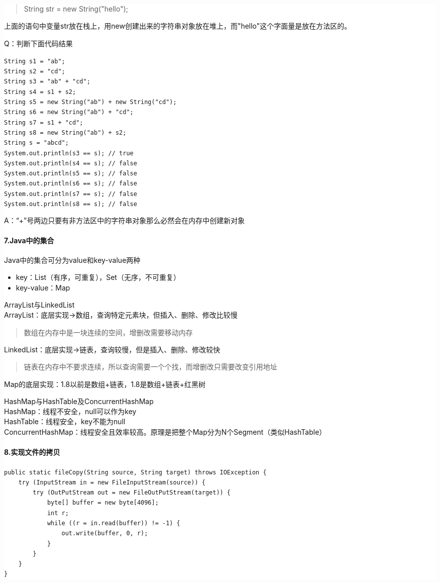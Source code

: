 > String str = new String("hello");

上面的语句中变量str放在栈上，用new创建出来的字符串对象放在堆上，而"hello"这个字面量是放在方法区的。

Q：判断下面代码结果
```
String s1 = "ab";
String s2 = "cd";
String s3 = "ab" + "cd";
String s4 = s1 + s2;
String s5 = new String("ab") + new String("cd");
String s6 = new String("ab") + "cd";
String s7 = s1 + "cd";
String s8 = new String("ab") + s2;
String s = "abcd";
System.out.println(s3 == s); // true
System.out.println(s4 == s); // false
System.out.println(s5 == s); // false
System.out.println(s6 == s); // false
System.out.println(s7 == s); // false
System.out.println(s8 == s); // false
```
A：“+”号两边只要有非方法区中的字符串对象那么必然会在内存中创建新对象

#### 7.Java中的集合
Java中的集合可分为value和key-value两种  
- key：List（有序，可重复），Set（无序，不可重复）
- key-value：Map

ArrayList与LinkedList  
ArrayList：底层实现->数组，查询特定元素块，但插入、删除、修改比较慢
> 数组在内存中是一块连续的空间，增删改需要移动内存

LinkedList：底层实现->链表，查询较慢，但是插入、删除、修改较快
> 链表在内存中不要求连续，所以查询需要一个个找，而增删改只需要改变引用地址

Map的底层实现：1.8以前是数组+链表，1.8是数组+链表+红黑树

HashMap与HashTable及ConcurrentHashMap  
HashMap：线程不安全，null可以作为key  
HashTable：线程安全，key不能为null  
ConcurrentHashMap：线程安全且效率较高。原理是把整个Map分为N个Segment（类似HashTable）

#### 8.实现文件的拷贝
````
public static fileCopy(String source, String target) throws IOException {
    try (InputStream in = new FileInputStream(source)) {
        try (OutPutStream out = new FileOutPutStream(target)) {
            byte[] buffer = new byte[4096];
            int r;
            while ((r = in.read(buffer)) != -1) {
                out.write(buffer, 0, r);
            }
        }
    }
}
````
